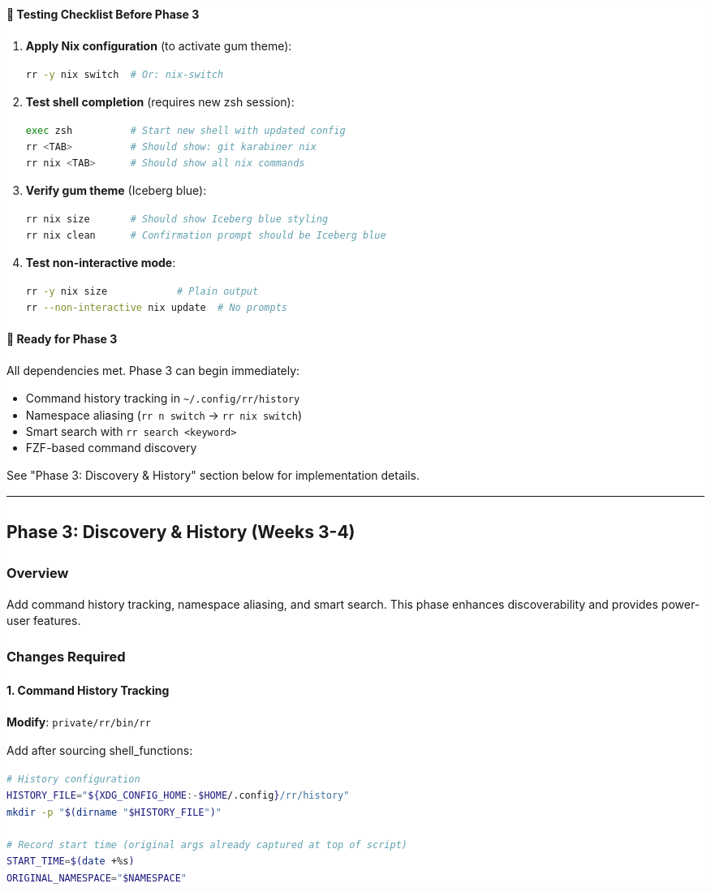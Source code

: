 #### 🧪 Testing Checklist Before Phase 3
1. **Apply Nix configuration** (to activate gum theme):
   ```bash
   rr -y nix switch  # Or: nix-switch
   ```

2. **Test shell completion** (requires new zsh session):
   ```bash
   exec zsh          # Start new shell with updated config
   rr <TAB>          # Should show: git karabiner nix
   rr nix <TAB>      # Should show all nix commands
   ```

3. **Verify gum theme** (Iceberg blue):
   ```bash
   rr nix size       # Should show Iceberg blue styling
   rr nix clean      # Confirmation prompt should be Iceberg blue
   ```

4. **Test non-interactive mode**:
   ```bash
   rr -y nix size            # Plain output
   rr --non-interactive nix update  # No prompts
   ```

#### 🚀 Ready for Phase 3
All dependencies met. Phase 3 can begin immediately:
- Command history tracking in `~/.config/rr/history`
- Namespace aliasing (`rr n switch` → `rr nix switch`)
- Smart search with `rr search <keyword>`
- FZF-based command discovery

See "Phase 3: Discovery & History" section below for implementation details.

---

## Phase 3: Discovery & History (Weeks 3-4)

### Overview

Add command history tracking, namespace aliasing, and smart search. This phase enhances discoverability and provides power-user features.

### Changes Required

#### 1. Command History Tracking

**Modify**: `private/rr/bin/rr`

Add after sourcing shell_functions:

```bash
# History configuration
HISTORY_FILE="${XDG_CONFIG_HOME:-$HOME/.config}/rr/history"
mkdir -p "$(dirname "$HISTORY_FILE")"

# Record start time (original args already captured at top of script)
START_TIME=$(date +%s)
ORIGINAL_NAMESPACE="$NAMESPACE"
```
